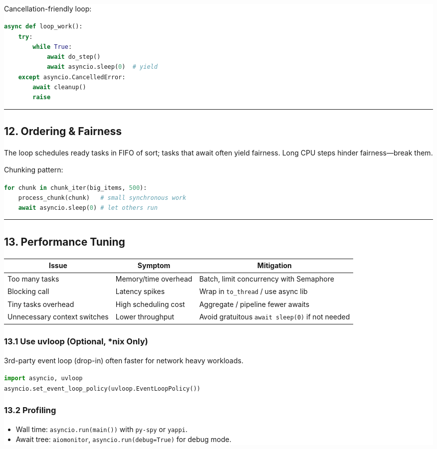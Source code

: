 Cancellation-friendly loop:

```python
async def loop_work():
    try:
        while True:
            await do_step()
            await asyncio.sleep(0)  # yield
    except asyncio.CancelledError:
        await cleanup()
        raise
```

---

## 12. Ordering & Fairness

The loop schedules ready tasks in FIFO of sort; tasks that await often yield fairness. Long CPU steps hinder fairness—break them.

Chunking pattern:

```python
for chunk in chunk_iter(big_items, 500):
    process_chunk(chunk)   # small synchronous work
    await asyncio.sleep(0) # let others run
```

---

## 13. Performance Tuning

| Issue                        | Symptom              | Mitigation                                      |
| ---------------------------- | -------------------- | ----------------------------------------------- |
| Too many tasks               | Memory/time overhead | Batch, limit concurrency with Semaphore         |
| Blocking call                | Latency spikes       | Wrap in `to_thread` / use async lib             |
| Tiny tasks overhead          | High scheduling cost | Aggregate / pipeline fewer awaits               |
| Unnecessary context switches | Lower throughput     | Avoid gratuitous `await sleep(0)` if not needed |

### 13.1 Use uvloop (Optional, \*nix Only)

3rd-party event loop (drop-in) often faster for network heavy workloads.

```python
import asyncio, uvloop
asyncio.set_event_loop_policy(uvloop.EventLoopPolicy())
```

### 13.2 Profiling

-   Wall time: `asyncio.run(main())` with `py-spy` or `yappi`.
-   Await tree: `aiomonitor`, `asyncio.run(debug=True)` for debug mode.
